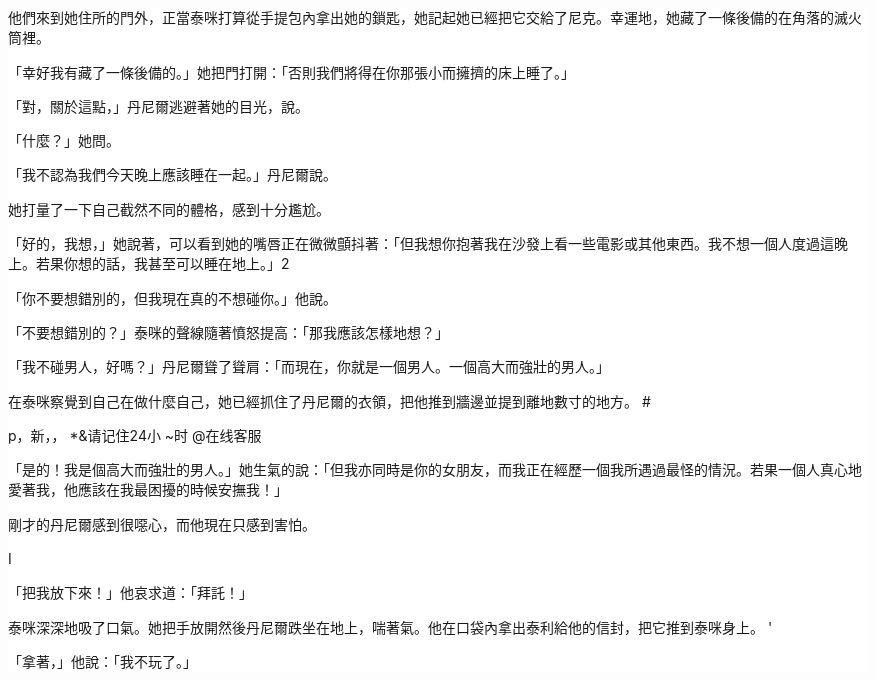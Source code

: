 
他們來到她住所的門外，正當泰咪打算從手提包內拿出她的鎖匙，她記起她已經把它交給了尼克。幸運地，她藏了一條後備的在角落的滅火筒裡。



「幸好我有藏了一條後備的。」她把門打開：「否則我們將得在你那張小而擁擠的床上睡了。」



「對，關於這點，」丹尼爾逃避著她的目光，說。



「什麼？」她問。





「我不認為我們今天晚上應該睡在一起。」丹尼爾說。



她打量了一下自己截然不同的體格，感到十分尷尬。



「好的，我想，」她說著，可以看到她的嘴唇正在微微顫抖著：「但我想你抱著我在沙發上看一些電影或其他東西。我不想一個人度過這晚上。若果你想的話，我甚至可以睡在地上。」2



「你不要想錯別的，但我現在真的不想碰你。」他說。



「不要想錯別的？」泰咪的聲線隨著憤怒提高：「那我應該怎樣地想？」



「我不碰男人，好嗎？」丹尼爾聳了聳肩：「而現在，你就是一個男人。一個高大而強壯的男人。」





在泰咪察覺到自己在做什麼自己，她已經抓住了丹尼爾的衣領，把他推到牆邊並提到離地數寸的地方。 #

p，新，， *&请记住24小 ~时 @在线客服



「是的！我是個高大而強壯的男人。」她生氣的說：「但我亦同時是你的女朋友，而我正在經歷一個我所遇過最怪的情況。若果一個人真心地愛著我，他應該在我最困擾的時候安撫我！」





剛才的丹尼爾感到很噁心，而他現在只感到害怕。

I





「把我放下來！」他哀求道：「拜託！」





泰咪深深地吸了口氣。她把手放開然後丹尼爾跌坐在地上，喘著氣。他在口袋內拿出泰利給他的信封，把它推到泰咪身上。 '



「拿著，」他說：「我不玩了。」


